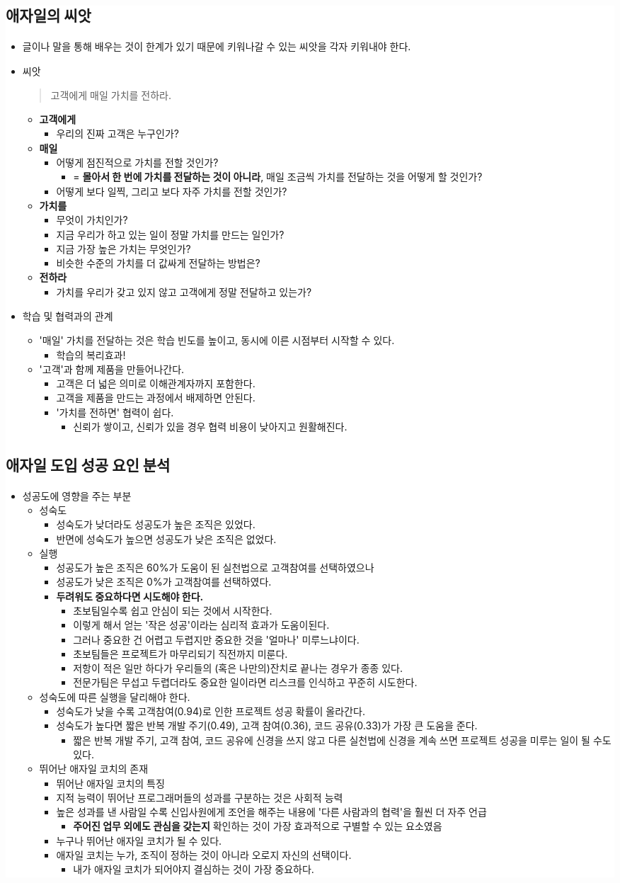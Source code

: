 ## 애자일의 씨앗

- 글이나 말을 통해 배우는 것이 한계가 있기 때문에 키워나갈 수 있는 씨앗을 각자 키워내야 한다.
- 씨앗

    > 고객에게 매일 가치를 전하라.

    - **고객에게**
        - 우리의 진짜 고객은 누구인가?
    - **매일**
        - 어떻게 점진적으로 가치를 전할 것인가?
            - = **몰아서 한 번에 가치를 전달하는 것이 아니라**, 매일 조금씩 가치를 전달하는 것을 어떻게 할 것인가?
        - 어떻게 보다 일찍, 그리고 보다 자주 가치를 전할 것인가?
    - **가치를**
        - 무엇이 가치인가?
        - 지금 우리가 하고 있는 일이 정말 가치를 만드는 일인가?
        - 지금 가장 높은 가치는 무엇인가?
        - 비슷한 수준의 가치를 더 값싸게 전달하는 방법은?
    - **전하라**
        - 가치를 우리가 갖고 있지 않고 고객에게 정말 전달하고 있는가?
- 학습 및 협력과의 관계
    - '매일' 가치를 전달하는 것은 학습 빈도를 높이고, 동시에 이른 시점부터 시작할 수 있다.
        - 학습의 복리효과!
    - '고객'과 함께 제품을 만들어나간다.
        - 고객은 더 넓은 의미로 이해관계자까지 포함한다.
        - 고객을 제품을 만드는 과정에서 배제하면 안된다.
        - '가치를 전하면' 협력이 쉽다.
            - 신뢰가 쌓이고, 신뢰가 있을 경우 협력 비용이 낮아지고 원활해진다.

## 애자일 도입 성공 요인 분석

- 성공도에 영향을 주는 부분
    - 성숙도
        - 성숙도가 낮더라도 성공도가 높은 조직은 있었다.
        - 반면에 성숙도가 높으면 성공도가 낮은 조직은 없었다.
    - 실행
        - 성공도가 높은 조직은 60%가 도움이 된 실천법으로 고객참여를 선택하였으나
        - 성공도가 낮은 조직은 0%가 고객참여를 선택하였다.
        - **두려워도 중요하다면 시도해야 한다.**
            - 초보팀일수록 쉽고 안심이 되는 것에서 시작한다.
            - 이렇게 해서 얻는 '작은 성공'이라는 심리적 효과가 도움이된다.
            - 그러나 중요한 건 어렵고 두렵지만 중요한 것을 '얼마나' 미루느냐이다.
            - 초보팀들은 프로젝트가 마무리되기 직전까지 미룬다.
            - 저항이 적은 일만 하다가 우리들의 (혹은 나만의)잔치로 끝나는 경우가 종종 있다.
            - 전문가팀은 무섭고 두렵더라도 중요한 일이라면 리스크를 인식하고 꾸준히 시도한다.
    - 성숙도에 따른 실행을 달리해야 한다.
        - 성숙도가 낮을 수록 고객참여(0.94)로 인한 프로젝트 성공 확률이 올라간다.
        - 성숙도가 높다면 짧은 반복 개발 주기(0.49), 고객 참여(0.36), 코드 공유(0.33)가 가장 큰 도움을 준다.
            - 짧은 반복 개발 주기, 고객 참여, 코드 공유에 신경을 쓰지 않고 다른 실천법에 신경을 계속 쓰면 프로젝트 성공을 미루는 일이 될 수도 있다.
    - 뛰어난 애자일 코치의 존재
        - 뛰어난 애자일 코치의 특징
        - 지적 능력이 뛰어난 프로그래머들의 성과를 구분하는 것은 사회적 능력
        - 높은 성과를 낸 사람일 수록 신입사원에게 조언을 해주는 내용에 '다른 사람과의 협력'을 훨씬 더 자주 언급
            - **주어진 업무 외에도 관심을 갖는지** 확인하는 것이 가장 효과적으로 구별할 수 있는 요소였음
        - 누구나 뛰어난 애자일 코치가 될 수 있다.
        - 애자일 코치는 누가, 조직이 정하는 것이 아니라 오로지 자신의 선택이다.
            - 내가 애자일 코치가 되어야지 결심하는 것이 가장 중요하다.
